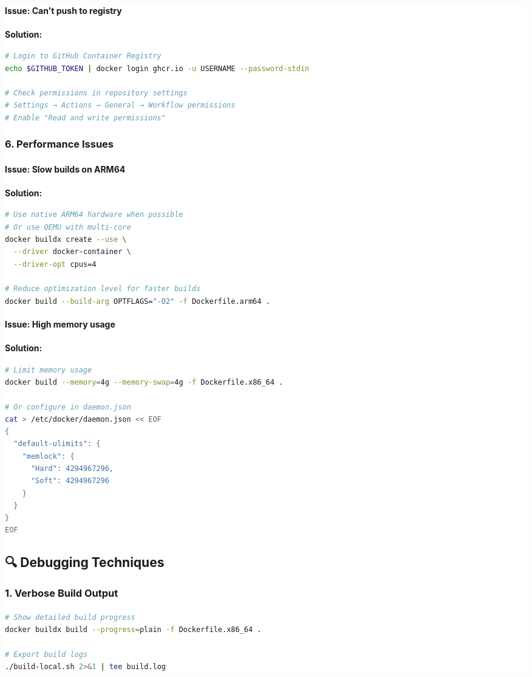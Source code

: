 #### Issue: Can't push to registry
**Solution:**
```bash
# Login to GitHub Container Registry
echo $GITHUB_TOKEN | docker login ghcr.io -u USERNAME --password-stdin

# Check permissions in repository settings
# Settings → Actions → General → Workflow permissions
# Enable "Read and write permissions"
```

### 6. Performance Issues

#### Issue: Slow builds on ARM64
**Solution:**
```bash
# Use native ARM64 hardware when possible
# Or use QEMU with multi-core
docker buildx create --use \
  --driver docker-container \
  --driver-opt cpus=4

# Reduce optimization level for faster builds
docker build --build-arg OPTFLAGS="-O2" -f Dockerfile.arm64 .
```

#### Issue: High memory usage
**Solution:**
```bash
# Limit memory usage
docker build --memory=4g --memory-swap=4g -f Dockerfile.x86_64 .

# Or configure in daemon.json
cat > /etc/docker/daemon.json << EOF
{
  "default-ulimits": {
    "memlock": {
      "Hard": 4294967296,
      "Soft": 4294967296
    }
  }
}
EOF
```

## 🔍 Debugging Techniques

### 1. Verbose Build Output
```bash
# Show detailed build progress
docker buildx build --progress=plain -f Dockerfile.x86_64 .

# Export build logs
./build-local.sh 2>&1 | tee build.log
```

